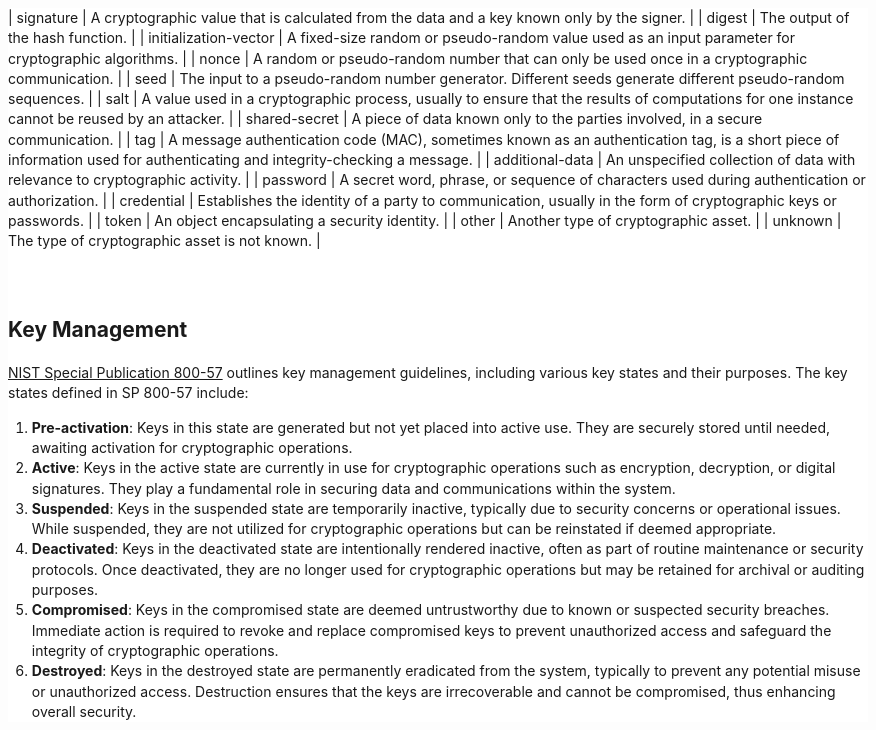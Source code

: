 | signature | A cryptographic value that is calculated from the data and a key known only by the signer.                                                                              |
| digest | The output of the hash function.                                                                                                                                        |
| initialization-vector | A fixed-size random or pseudo-random value used as an input parameter for cryptographic algorithms.                                                                     |
| nonce | A random or pseudo-random number that can only be used once in a cryptographic communication.                                                                           |
| seed | The input to a pseudo-random number generator. Different seeds generate different pseudo-random sequences.                                                              |
| salt | A value used in a cryptographic process, usually to ensure that the results of computations for one instance cannot be reused by an attacker.                 |
| shared-secret | A piece of data known only to the parties involved, in a secure communication.                                                                                          |
| tag | A message authentication code (MAC), sometimes known as an authentication tag, is a short piece of information used for authenticating and integrity-checking a message. |
| additional-data | An unspecified collection of data with relevance to cryptographic activity.                                                                                             |
| password | A secret word, phrase, or sequence of characters used during authentication or authorization.                                                                           |
| credential | Establishes the identity of a party to communication, usually in the form of cryptographic keys or passwords.                                                           |
| token | An object encapsulating a security identity.                                                                                                                            |
| other | Another type of cryptographic asset.                                                                                                                                    |
| unknown | The type of cryptographic asset is not known.                                                                                                                           |

<div style="page-break-after: always; visibility: hidden">
\newpage
</div>

## Key Management
[NIST Special Publication 800-57](https://csrc.nist.gov/pubs/sp/800/57/pt1/r5/final) outlines key management guidelines,
including various key states and their purposes. The key states defined in SP 800-57 include:

1. **Pre-activation**: Keys in this state are generated but not yet placed into active use. They are securely stored until needed, awaiting activation for cryptographic operations.
2. **Active**: Keys in the active state are currently in use for cryptographic operations such as encryption, decryption, or digital signatures. They play a fundamental role in securing data and communications within the system.
3. **Suspended**: Keys in the suspended state are temporarily inactive, typically due to security concerns or operational issues. While suspended, they are not utilized for cryptographic operations but can be reinstated if deemed appropriate.
4. **Deactivated**: Keys in the deactivated state are intentionally rendered inactive, often as part of routine maintenance or security protocols. Once deactivated, they are no longer used for cryptographic operations but may be retained for archival or auditing purposes.
5. **Compromised**: Keys in the compromised state are deemed untrustworthy due to known or suspected security breaches. Immediate action is required to revoke and replace compromised keys to prevent unauthorized access and safeguard the integrity of cryptographic operations.
6. **Destroyed**: Keys in the destroyed state are permanently eradicated from the system, typically to prevent any potential misuse or unauthorized access. Destruction ensures that the keys are irrecoverable and cannot be compromised, thus enhancing overall security.
